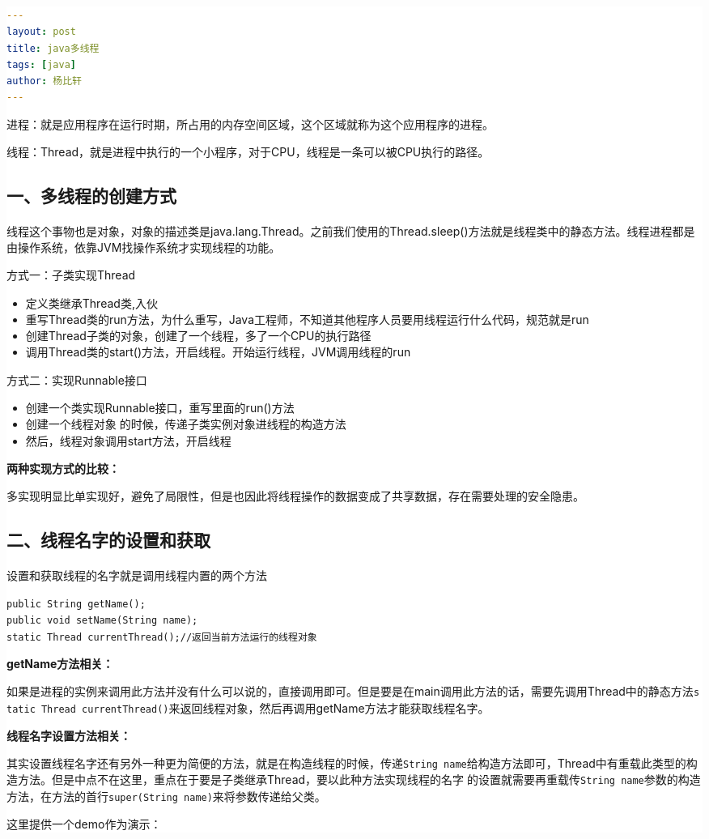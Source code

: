 ```yaml
---
layout: post
title: java多线程
tags: [java]
author: 杨比轩
---
```


进程：就是应用程序在运行时期，所占用的内存空间区域，这个区域就称为这个应用程序的进程。

线程：Thread，就是进程中执行的一个小程序，对于CPU，线程是一条可以被CPU执行的路径。



## 一、多线程的创建方式

线程这个事物也是对象，对象的描述类是java.lang.Thread。之前我们使用的Thread.sleep()方法就是线程类中的静态方法。线程进程都是由操作系统，依靠JVM找操作系统才实现线程的功能。

方式一：子类实现Thread

- 定义类继承Thread类,入伙
- 重写Thread类的run方法，为什么重写，Java工程师，不知道其他程序人员要用线程运行什么代码，规范就是run
- 创建Thread子类的对象，创建了一个线程，多了一个CPU的执行路径
- 调用Thread类的start()方法，开启线程。开始运行线程，JVM调用线程的run

方式二：实现Runnable接口

- 创建一个类实现Runnable接口，重写里面的run()方法
- 创建一个线程对象 的时候，传递子类实例对象进线程的构造方法
- 然后，线程对象调用start方法，开启线程

**两种实现方式的比较：**

多实现明显比单实现好，避免了局限性，但是也因此将线程操作的数据变成了共享数据，存在需要处理的安全隐患。

## 二、线程名字的设置和获取

设置和获取线程的名字就是调用线程内置的两个方法

```
public String getName();
public void setName(String name); 
static Thread currentThread();//返回当前方法运行的线程对象
```

**getName方法相关：**

如果是进程的实例来调用此方法并没有什么可以说的，直接调用即可。但是要是在main调用此方法的话，需要先调用Thread中的静态方法`static Thread currentThread()`来返回线程对象，然后再调用getName方法才能获取线程名字。

**线程名字设置方法相关：**

其实设置线程名字还有另外一种更为简便的方法，就是在构造线程的时候，传递`String name`给构造方法即可，Thread中有重载此类型的构造方法。但是中点不在这里，重点在于要是子类继承Thread，要以此种方法实现线程的名字 的设置就需要再重载传`String name`参数的构造方法，在方法的首行`super(String name)`来将参数传递给父类。

这里提供一个demo作为演示：

